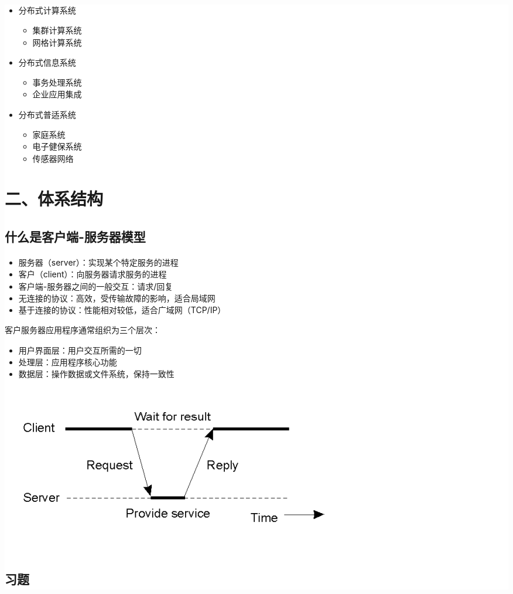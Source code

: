 - 分布式计算系统
  - 集群计算系统
  - 网格计算系统

- 分布式信息系统
  - 事务处理系统  
  - 企业应用集成  
- 分布式普适系统
  - 家庭系统  
  - 电子健保系统  
  - 传感器网络  




# 二、体系结构

## 什么是客户端-服务器模型  

- 服务器（server）：实现某个特定服务的进程  
- 客户（client）：向服务器请求服务的进程  
- 客户端-服务器之间的一般交互：请求/回复  
- 无连接的协议：高效，受传输故障的影响，适合局域网  
- 基于连接的协议：性能相对较低，适合广域网（TCP/IP）  

客户服务器应用程序通常组织为三个层次：

- 用户界面层：用户交互所需的一切
- 处理层：应用程序核心功能
- 数据层：操作数据或文件系统，保持一致性

![image-20240103153516649](./高级操作系统复习.assets/image-20240103153516649.png)

## 习题
